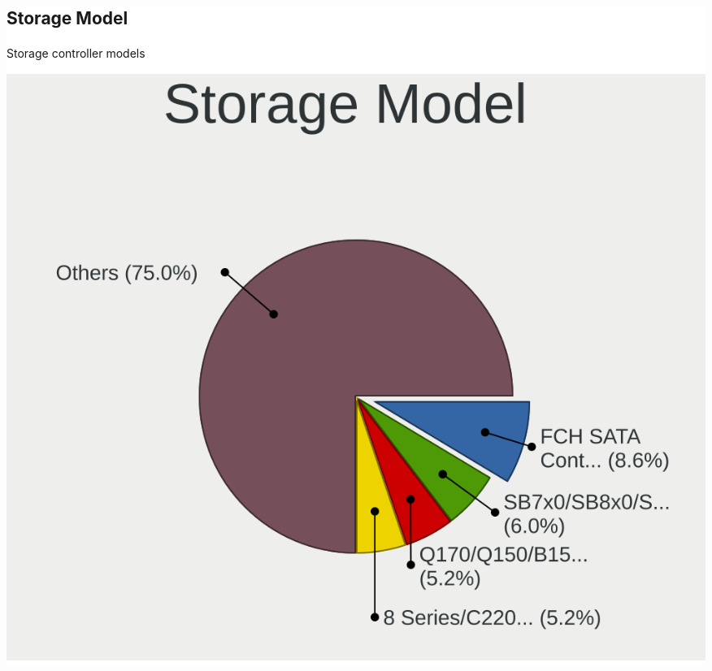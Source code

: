 Storage Model
-------------

Storage controller models

![Storage Model](./images/pie_chart_bsd/storage_model.svg)
